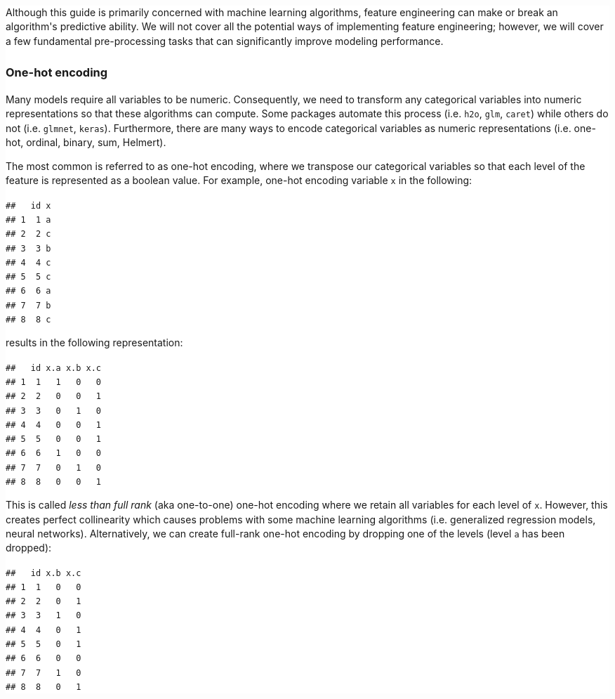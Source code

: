 Although this guide is primarily concerned with machine learning algorithms, feature engineering can make or break an algorithm's predictive ability. We will not cover all the potential ways of implementing feature engineering; however, we will cover a few fundamental pre-processing tasks that can significantly improve modeling performance.


### One-hot encoding

Many models require all variables to be numeric.  Consequently, we need to transform any categorical variables into numeric representations so that these algorithms can compute.  Some packages automate this process (i.e. `h2o`, `glm`, `caret`) while others do not (i.e. `glmnet`, `keras`).  Furthermore, there are many ways to encode categorical variables as numeric representations (i.e. one-hot, ordinal, binary, sum, Helmert).

The most common is referred to as one-hot encoding, where we transpose our categorical variables so that each level of the feature is represented as a boolean value.  For example, one-hot encoding variable `x` in the following:


```
##   id x
## 1  1 a
## 2  2 c
## 3  3 b
## 4  4 c
## 5  5 c
## 6  6 a
## 7  7 b
## 8  8 c
```

results in the following representation:


```
##   id x.a x.b x.c
## 1  1   1   0   0
## 2  2   0   0   1
## 3  3   0   1   0
## 4  4   0   0   1
## 5  5   0   0   1
## 6  6   1   0   0
## 7  7   0   1   0
## 8  8   0   0   1
```

This is called _less than full rank_ (aka one-to-one) one-hot encoding where we retain all variables for each level of `x`.  However, this creates perfect collinearity which causes problems with some machine learning algorithms (i.e. generalized regression models, neural networks).  Alternatively, we can create full-rank one-hot encoding by dropping one of the levels (level `a` has been dropped):


```
##   id x.b x.c
## 1  1   0   0
## 2  2   0   1
## 3  3   1   0
## 4  4   0   1
## 5  5   0   1
## 6  6   0   0
## 7  7   1   0
## 8  8   0   1
```
